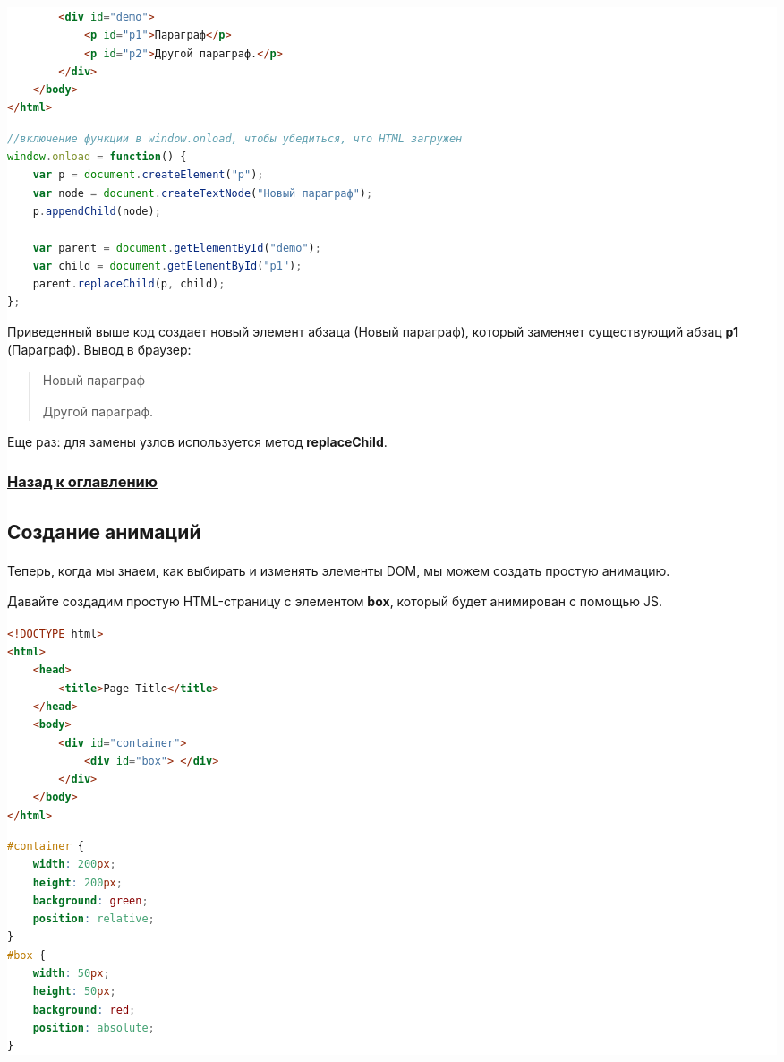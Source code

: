 ```html
        <div id="demo">
            <p id="p1">Параграф</p>
            <p id="p2">Другой параграф.</p>
        </div>
    </body>
</html>
```
```js
//включение функции в window.onload, чтобы убедиться, что HTML загружен
window.onload = function() {
    var p = document.createElement("p");
    var node = document.createTextNode("Новый параграф");
    p.appendChild(node);

    var parent = document.getElementById("demo");
    var child = document.getElementById("p1");
    parent.replaceChild(p, child);
};
```
Приведенный выше код создает новый элемент абзаца (Новый параграф), который заменяет существующий абзац **p1** (Параграф). Вывод в браузер:
> Новый параграф
>
>Другой параграф.

Еще раз: для замены узлов используется метод **replaceChild**.

### [Назад к оглавлению](#back)


<a name="criate_animation"></a>
## Создание анимаций

Теперь, когда мы знаем, как выбирать и изменять элементы DOM, мы можем создать простую анимацию.

Давайте создадим простую HTML-страницу с элементом **box**, который будет анимирован с помощью JS. 
```html
<!DOCTYPE html>
<html>
    <head>
        <title>Page Title</title>
    </head>
    <body>
        <div id="container">
            <div id="box"> </div>
        </div>
    </body>
</html>
```
```CSS
#container {
    width: 200px;
    height: 200px;
    background: green;
    position: relative;
}
#box {
    width: 50px;
    height: 50px;
    background: red;
    position: absolute;
}
```